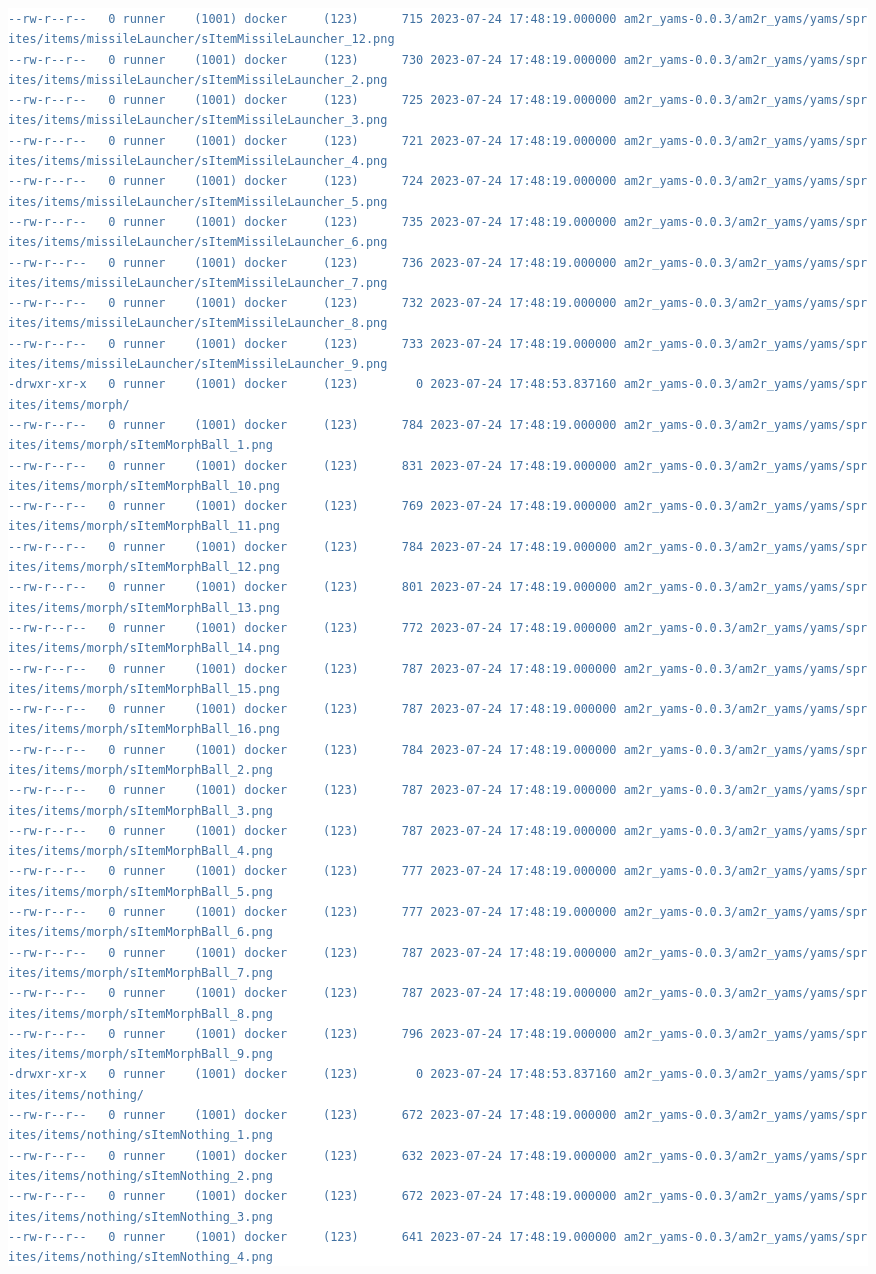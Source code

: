 ```diff
--rw-r--r--   0 runner    (1001) docker     (123)      715 2023-07-24 17:48:19.000000 am2r_yams-0.0.3/am2r_yams/yams/sprites/items/missileLauncher/sItemMissileLauncher_12.png
--rw-r--r--   0 runner    (1001) docker     (123)      730 2023-07-24 17:48:19.000000 am2r_yams-0.0.3/am2r_yams/yams/sprites/items/missileLauncher/sItemMissileLauncher_2.png
--rw-r--r--   0 runner    (1001) docker     (123)      725 2023-07-24 17:48:19.000000 am2r_yams-0.0.3/am2r_yams/yams/sprites/items/missileLauncher/sItemMissileLauncher_3.png
--rw-r--r--   0 runner    (1001) docker     (123)      721 2023-07-24 17:48:19.000000 am2r_yams-0.0.3/am2r_yams/yams/sprites/items/missileLauncher/sItemMissileLauncher_4.png
--rw-r--r--   0 runner    (1001) docker     (123)      724 2023-07-24 17:48:19.000000 am2r_yams-0.0.3/am2r_yams/yams/sprites/items/missileLauncher/sItemMissileLauncher_5.png
--rw-r--r--   0 runner    (1001) docker     (123)      735 2023-07-24 17:48:19.000000 am2r_yams-0.0.3/am2r_yams/yams/sprites/items/missileLauncher/sItemMissileLauncher_6.png
--rw-r--r--   0 runner    (1001) docker     (123)      736 2023-07-24 17:48:19.000000 am2r_yams-0.0.3/am2r_yams/yams/sprites/items/missileLauncher/sItemMissileLauncher_7.png
--rw-r--r--   0 runner    (1001) docker     (123)      732 2023-07-24 17:48:19.000000 am2r_yams-0.0.3/am2r_yams/yams/sprites/items/missileLauncher/sItemMissileLauncher_8.png
--rw-r--r--   0 runner    (1001) docker     (123)      733 2023-07-24 17:48:19.000000 am2r_yams-0.0.3/am2r_yams/yams/sprites/items/missileLauncher/sItemMissileLauncher_9.png
-drwxr-xr-x   0 runner    (1001) docker     (123)        0 2023-07-24 17:48:53.837160 am2r_yams-0.0.3/am2r_yams/yams/sprites/items/morph/
--rw-r--r--   0 runner    (1001) docker     (123)      784 2023-07-24 17:48:19.000000 am2r_yams-0.0.3/am2r_yams/yams/sprites/items/morph/sItemMorphBall_1.png
--rw-r--r--   0 runner    (1001) docker     (123)      831 2023-07-24 17:48:19.000000 am2r_yams-0.0.3/am2r_yams/yams/sprites/items/morph/sItemMorphBall_10.png
--rw-r--r--   0 runner    (1001) docker     (123)      769 2023-07-24 17:48:19.000000 am2r_yams-0.0.3/am2r_yams/yams/sprites/items/morph/sItemMorphBall_11.png
--rw-r--r--   0 runner    (1001) docker     (123)      784 2023-07-24 17:48:19.000000 am2r_yams-0.0.3/am2r_yams/yams/sprites/items/morph/sItemMorphBall_12.png
--rw-r--r--   0 runner    (1001) docker     (123)      801 2023-07-24 17:48:19.000000 am2r_yams-0.0.3/am2r_yams/yams/sprites/items/morph/sItemMorphBall_13.png
--rw-r--r--   0 runner    (1001) docker     (123)      772 2023-07-24 17:48:19.000000 am2r_yams-0.0.3/am2r_yams/yams/sprites/items/morph/sItemMorphBall_14.png
--rw-r--r--   0 runner    (1001) docker     (123)      787 2023-07-24 17:48:19.000000 am2r_yams-0.0.3/am2r_yams/yams/sprites/items/morph/sItemMorphBall_15.png
--rw-r--r--   0 runner    (1001) docker     (123)      787 2023-07-24 17:48:19.000000 am2r_yams-0.0.3/am2r_yams/yams/sprites/items/morph/sItemMorphBall_16.png
--rw-r--r--   0 runner    (1001) docker     (123)      784 2023-07-24 17:48:19.000000 am2r_yams-0.0.3/am2r_yams/yams/sprites/items/morph/sItemMorphBall_2.png
--rw-r--r--   0 runner    (1001) docker     (123)      787 2023-07-24 17:48:19.000000 am2r_yams-0.0.3/am2r_yams/yams/sprites/items/morph/sItemMorphBall_3.png
--rw-r--r--   0 runner    (1001) docker     (123)      787 2023-07-24 17:48:19.000000 am2r_yams-0.0.3/am2r_yams/yams/sprites/items/morph/sItemMorphBall_4.png
--rw-r--r--   0 runner    (1001) docker     (123)      777 2023-07-24 17:48:19.000000 am2r_yams-0.0.3/am2r_yams/yams/sprites/items/morph/sItemMorphBall_5.png
--rw-r--r--   0 runner    (1001) docker     (123)      777 2023-07-24 17:48:19.000000 am2r_yams-0.0.3/am2r_yams/yams/sprites/items/morph/sItemMorphBall_6.png
--rw-r--r--   0 runner    (1001) docker     (123)      787 2023-07-24 17:48:19.000000 am2r_yams-0.0.3/am2r_yams/yams/sprites/items/morph/sItemMorphBall_7.png
--rw-r--r--   0 runner    (1001) docker     (123)      787 2023-07-24 17:48:19.000000 am2r_yams-0.0.3/am2r_yams/yams/sprites/items/morph/sItemMorphBall_8.png
--rw-r--r--   0 runner    (1001) docker     (123)      796 2023-07-24 17:48:19.000000 am2r_yams-0.0.3/am2r_yams/yams/sprites/items/morph/sItemMorphBall_9.png
-drwxr-xr-x   0 runner    (1001) docker     (123)        0 2023-07-24 17:48:53.837160 am2r_yams-0.0.3/am2r_yams/yams/sprites/items/nothing/
--rw-r--r--   0 runner    (1001) docker     (123)      672 2023-07-24 17:48:19.000000 am2r_yams-0.0.3/am2r_yams/yams/sprites/items/nothing/sItemNothing_1.png
--rw-r--r--   0 runner    (1001) docker     (123)      632 2023-07-24 17:48:19.000000 am2r_yams-0.0.3/am2r_yams/yams/sprites/items/nothing/sItemNothing_2.png
--rw-r--r--   0 runner    (1001) docker     (123)      672 2023-07-24 17:48:19.000000 am2r_yams-0.0.3/am2r_yams/yams/sprites/items/nothing/sItemNothing_3.png
--rw-r--r--   0 runner    (1001) docker     (123)      641 2023-07-24 17:48:19.000000 am2r_yams-0.0.3/am2r_yams/yams/sprites/items/nothing/sItemNothing_4.png
```